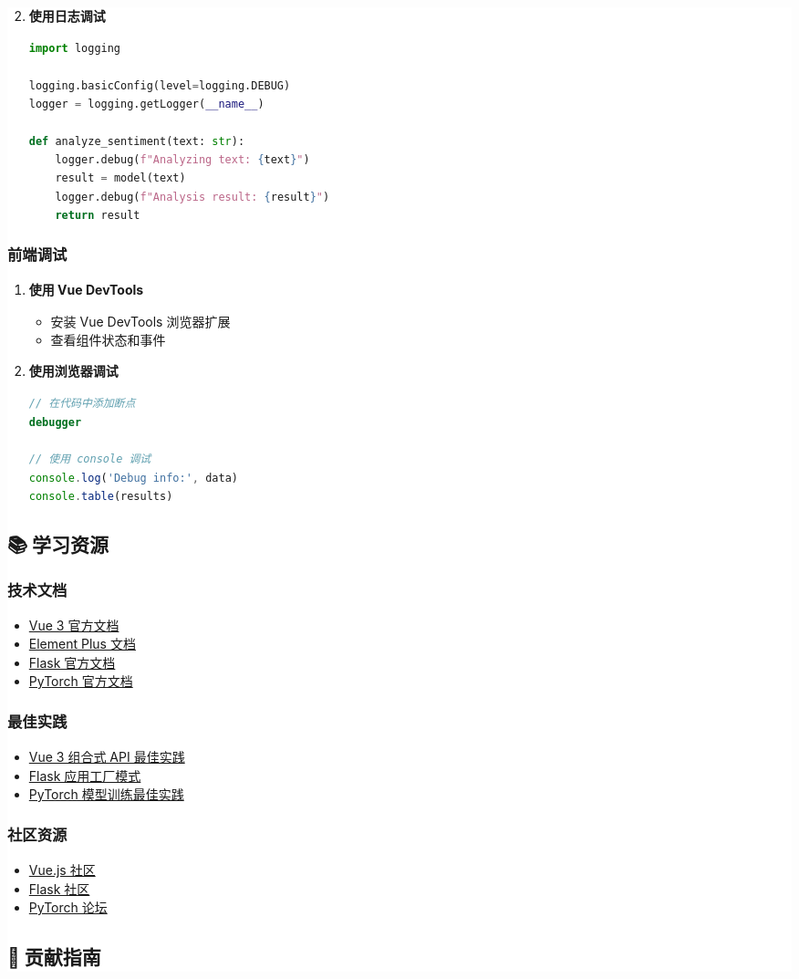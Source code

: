 2. **使用日志调试**
   ```python
   import logging
   
   logging.basicConfig(level=logging.DEBUG)
   logger = logging.getLogger(__name__)
   
   def analyze_sentiment(text: str):
       logger.debug(f"Analyzing text: {text}")
       result = model(text)
       logger.debug(f"Analysis result: {result}")
       return result
   ```

### 前端调试

1. **使用 Vue DevTools**
   - 安装 Vue DevTools 浏览器扩展
   - 查看组件状态和事件

2. **使用浏览器调试**
   ```typescript
   // 在代码中添加断点
   debugger
   
   // 使用 console 调试
   console.log('Debug info:', data)
   console.table(results)
   ```

## 📚 学习资源

### 技术文档

- [Vue 3 官方文档](https://vuejs.org/)
- [Element Plus 文档](https://element-plus.org/)
- [Flask 官方文档](https://flask.palletsprojects.com/)
- [PyTorch 官方文档](https://pytorch.org/docs/)

### 最佳实践

- [Vue 3 组合式 API 最佳实践](https://vuejs.org/guide/extras/composition-api-faq.html)
- [Flask 应用工厂模式](https://flask.palletsprojects.com/en/2.3.x/patterns/appfactories/)
- [PyTorch 模型训练最佳实践](https://pytorch.org/tutorials/beginner/basics/quickstart_tutorial.html)

### 社区资源

- [Vue.js 社区](https://forum.vuejs.org/)
- [Flask 社区](https://flask.palletsprojects.com/en/2.3.x/community/)
- [PyTorch 论坛](https://discuss.pytorch.org/)

## 🤝 贡献指南
